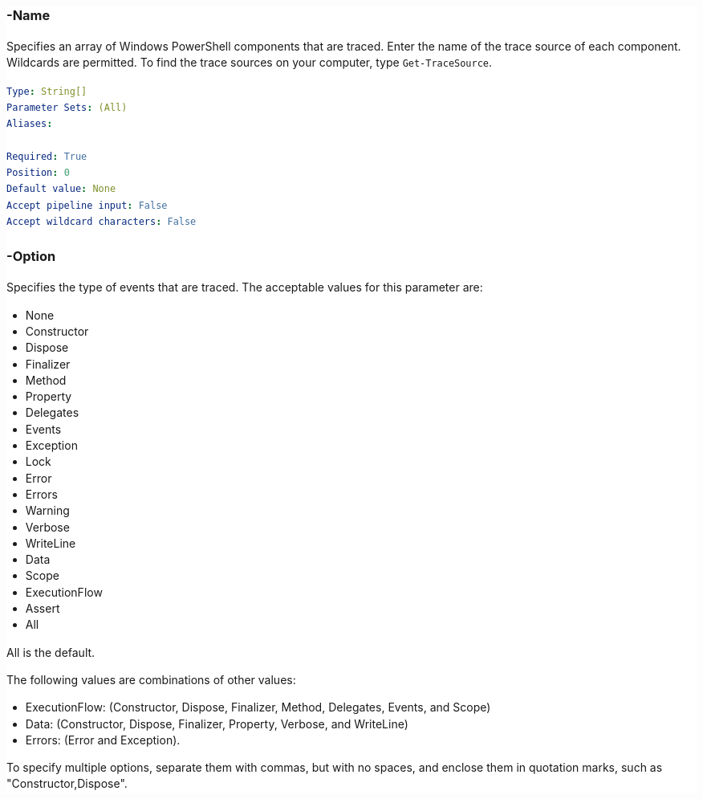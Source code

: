 ### -Name
Specifies an array of Windows PowerShell components that are traced.
Enter the name of the trace source of each component.
Wildcards are permitted.
To find the trace sources on your computer, type `Get-TraceSource`.

```yaml
Type: String[]
Parameter Sets: (All)
Aliases: 

Required: True
Position: 0
Default value: None
Accept pipeline input: False
Accept wildcard characters: False
```

### -Option
Specifies the type of events that are traced.
The acceptable values for this parameter are:

- None
- Constructor
- Dispose
- Finalizer
- Method
- Property
- Delegates
- Events
- Exception
- Lock
- Error
- Errors
- Warning
- Verbose
- WriteLine
- Data
- Scope
- ExecutionFlow
- Assert
- All

All is the default.

The following values are combinations of other values: 

- ExecutionFlow: (Constructor, Dispose, Finalizer, Method, Delegates, Events, and Scope)
- Data: (Constructor, Dispose, Finalizer, Property, Verbose, and WriteLine)
- Errors: (Error and Exception).

To specify multiple options, separate them with commas, but with no spaces, and enclose them in quotation marks, such as "Constructor,Dispose".
